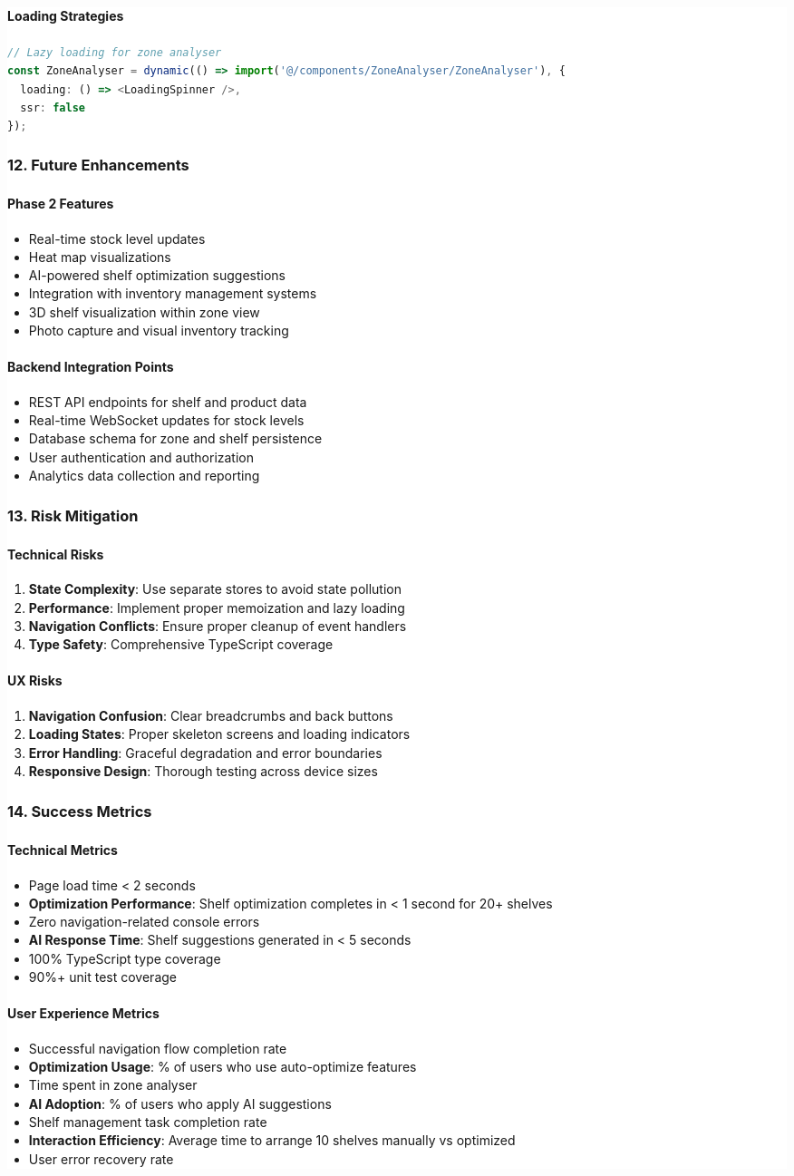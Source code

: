 #### Loading Strategies
```typescript
// Lazy loading for zone analyser
const ZoneAnalyser = dynamic(() => import('@/components/ZoneAnalyser/ZoneAnalyser'), {
  loading: () => <LoadingSpinner />,
  ssr: false
});
```

### 12. Future Enhancements

#### Phase 2 Features
- Real-time stock level updates
- Heat map visualizations
- AI-powered shelf optimization suggestions
- Integration with inventory management systems
- 3D shelf visualization within zone view
- Photo capture and visual inventory tracking

#### Backend Integration Points
- REST API endpoints for shelf and product data
- Real-time WebSocket updates for stock levels
- Database schema for zone and shelf persistence
- User authentication and authorization
- Analytics data collection and reporting

### 13. Risk Mitigation

#### Technical Risks
1. **State Complexity**: Use separate stores to avoid state pollution
2. **Performance**: Implement proper memoization and lazy loading
3. **Navigation Conflicts**: Ensure proper cleanup of event handlers
4. **Type Safety**: Comprehensive TypeScript coverage

#### UX Risks
1. **Navigation Confusion**: Clear breadcrumbs and back buttons
2. **Loading States**: Proper skeleton screens and loading indicators
3. **Error Handling**: Graceful degradation and error boundaries
4. **Responsive Design**: Thorough testing across device sizes

### 14. Success Metrics

#### Technical Metrics
- Page load time < 2 seconds
- **Optimization Performance**: Shelf optimization completes in < 1 second for 20+ shelves
- Zero navigation-related console errors
- **AI Response Time**: Shelf suggestions generated in < 5 seconds
- 100% TypeScript type coverage
- 90%+ unit test coverage

#### User Experience Metrics
- Successful navigation flow completion rate
- **Optimization Usage**: % of users who use auto-optimize features
- Time spent in zone analyser
- **AI Adoption**: % of users who apply AI suggestions
- Shelf management task completion rate
- **Interaction Efficiency**: Average time to arrange 10 shelves manually vs optimized
- User error recovery rate
